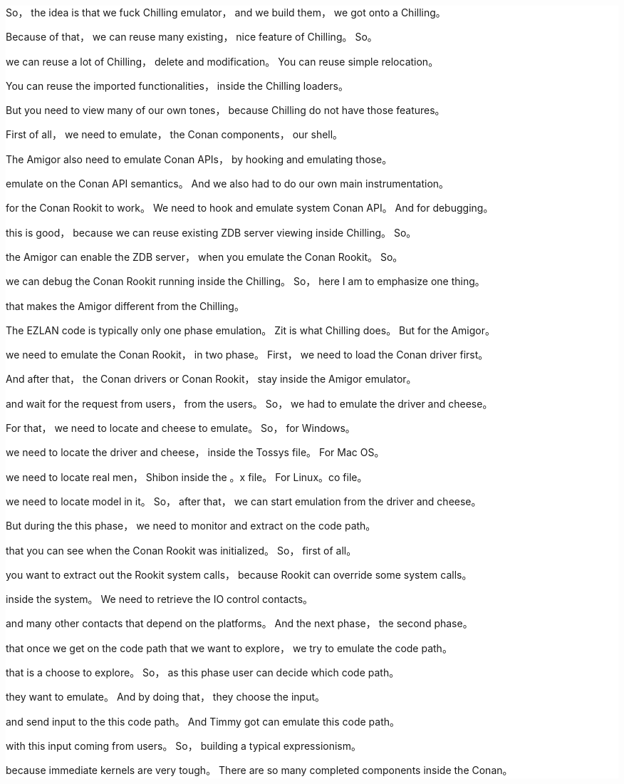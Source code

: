  So， the idea is that we fuck Chilling emulator， and we build them， we got onto a Chilling。

 Because of that， we can reuse many existing， nice feature of Chilling。 So。

 we can reuse a lot of Chilling， delete and modification。 You can reuse simple relocation。

 You can reuse the imported functionalities， inside the Chilling loaders。

 But you need to view many of our own tones， because Chilling do not have those features。

 First of all， we need to emulate， the Conan components， our shell。

 The Amigor also need to emulate Conan APIs， by hooking and emulating those。

 emulate on the Conan API semantics。 And we also had to do our own main instrumentation。

 for the Conan Rookit to work。 We need to hook and emulate system Conan API。 And for debugging。

 this is good， because we can reuse existing ZDB server viewing inside Chilling。 So。

 the Amigor can enable the ZDB server， when you emulate the Conan Rookit。 So。

 we can debug the Conan Rookit running inside the Chilling。 So， here I am to emphasize one thing。

 that makes the Amigor different from the Chilling。

 The EZLAN code is typically only one phase emulation。 Zit is what Chilling does。 But for the Amigor。

 we need to emulate the Conan Rookit， in two phase。 First， we need to load the Conan driver first。

 And after that， the Conan drivers or Conan Rookit， stay inside the Amigor emulator。

 and wait for the request from users， from the users。 So， we had to emulate the driver and cheese。

 For that， we need to locate and cheese to emulate。 So， for Windows。

 we need to locate the driver and cheese， inside the Tossys file。 For Mac OS。

 we need to locate real men， Shibon inside the 。x file。 For Linux。co file。

 we need to locate model in it。 So， after that， we can start emulation from the driver and cheese。

 But during the this phase， we need to monitor and extract on the code path。

 that you can see when the Conan Rookit was initialized。 So， first of all。

 you want to extract out the Rookit system calls， because Rookit can override some system calls。

 inside the system。 We need to retrieve the IO control contacts。

 and many other contacts that depend on the platforms。 And the next phase， the second phase。

 that once we get on the code path that we want to explore， we try to emulate the code path。

 that is a choose to explore。 So， as this phase user can decide which code path。

 they want to emulate。 And by doing that， they choose the input。

 and send input to the this code path。 And Timmy got can emulate this code path。

 with this input coming from users。 So， building a typical expressionism。

 because immediate kernels are very tough。 There are so many completed components inside the Conan。
